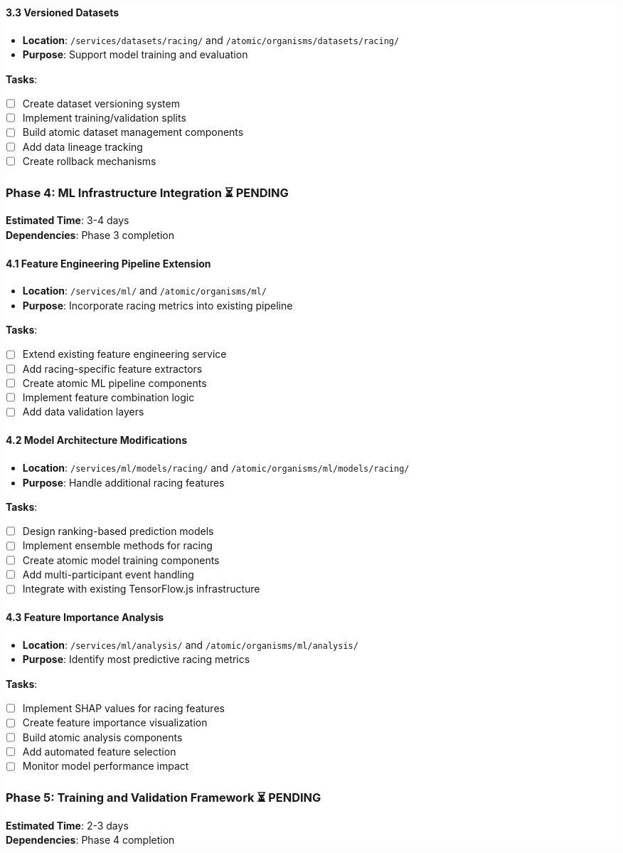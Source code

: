 #### 3.3 Versioned Datasets
- **Location**: `/services/datasets/racing/` and `/atomic/organisms/datasets/racing/`
- **Purpose**: Support model training and evaluation

**Tasks**:
- [ ] Create dataset versioning system
- [ ] Implement training/validation splits
- [ ] Build atomic dataset management components
- [ ] Add data lineage tracking
- [ ] Create rollback mechanisms

### **Phase 4: ML Infrastructure Integration** ⏳ PENDING
**Estimated Time**: 3-4 days  
**Dependencies**: Phase 3 completion

#### 4.1 Feature Engineering Pipeline Extension
- **Location**: `/services/ml/` and `/atomic/organisms/ml/`
- **Purpose**: Incorporate racing metrics into existing pipeline

**Tasks**:
- [ ] Extend existing feature engineering service
- [ ] Add racing-specific feature extractors
- [ ] Create atomic ML pipeline components
- [ ] Implement feature combination logic
- [ ] Add data validation layers

#### 4.2 Model Architecture Modifications
- **Location**: `/services/ml/models/racing/` and `/atomic/organisms/ml/models/racing/`
- **Purpose**: Handle additional racing features

**Tasks**:
- [ ] Design ranking-based prediction models
- [ ] Implement ensemble methods for racing
- [ ] Create atomic model training components
- [ ] Add multi-participant event handling
- [ ] Integrate with existing TensorFlow.js infrastructure

#### 4.3 Feature Importance Analysis
- **Location**: `/services/ml/analysis/` and `/atomic/organisms/ml/analysis/`
- **Purpose**: Identify most predictive racing metrics

**Tasks**:
- [ ] Implement SHAP values for racing features
- [ ] Create feature importance visualization
- [ ] Build atomic analysis components
- [ ] Add automated feature selection
- [ ] Monitor model performance impact

### **Phase 5: Training and Validation Framework** ⏳ PENDING
**Estimated Time**: 2-3 days  
**Dependencies**: Phase 4 completion
